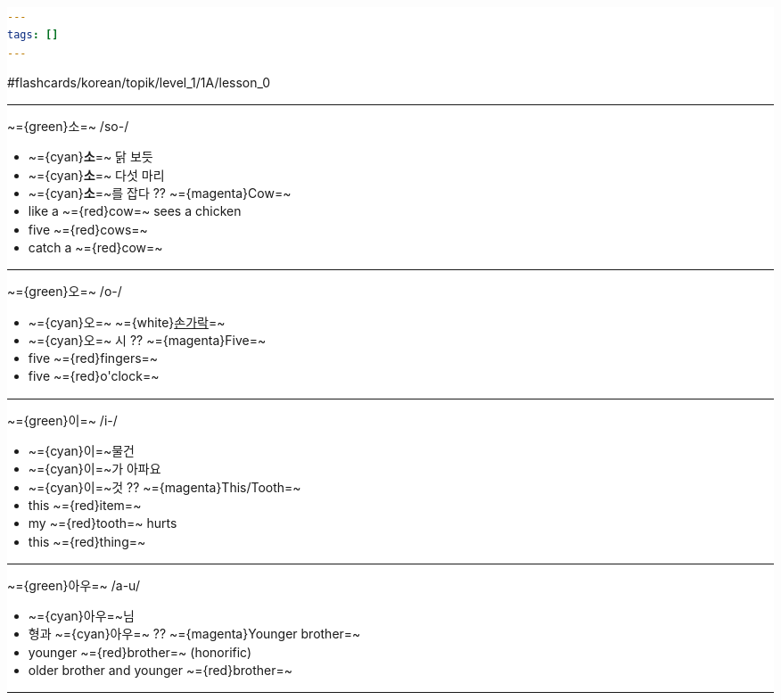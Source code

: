 ```yaml
---
tags: []
---
```

#flashcards/korean/topik/level_1/1A/lesson_0 

---

~={green}소=~
/so-/
- ~={cyan}**소**=~ 닭 보듯
- ~={cyan}**소**=~ 다섯 마리
- ~={cyan}**소**=~를 잡다
??
~={magenta}Cow=~
- like a ~={red}cow=~ sees a chicken
- five ~={red}cows=~
- catch a ~={red}cow=~

---

~={green}오=~
/o-/
- ~={cyan}오=~ ~={white}[손가락](https://korean.dict.naver.com/koendict/#/entry/koen/552bdacff3614d44a7e376b3ad6d5205)=~
- ~={cyan}오=~ 시
??
~={magenta}Five=~
- five ~={red}fingers=~
- five ~={red}o'clock=~

---

~={green}이=~ 
/i-/ 
- ~={cyan}이=~물건 
- ~={cyan}이=~가 아파요 
- ~={cyan}이=~것
??
~={magenta}This/Tooth=~ 
- this ~={red}item=~ 
- my ~={red}tooth=~ hurts
- this ~={red}thing=~

---

~={green}아우=~
/a-u/
- ~={cyan}아우=~님
- 형과 ~={cyan}아우=~
??
~={magenta}Younger brother=~
- younger ~={red}brother=~ (honorific)
- older brother and younger ~={red}brother=~

---